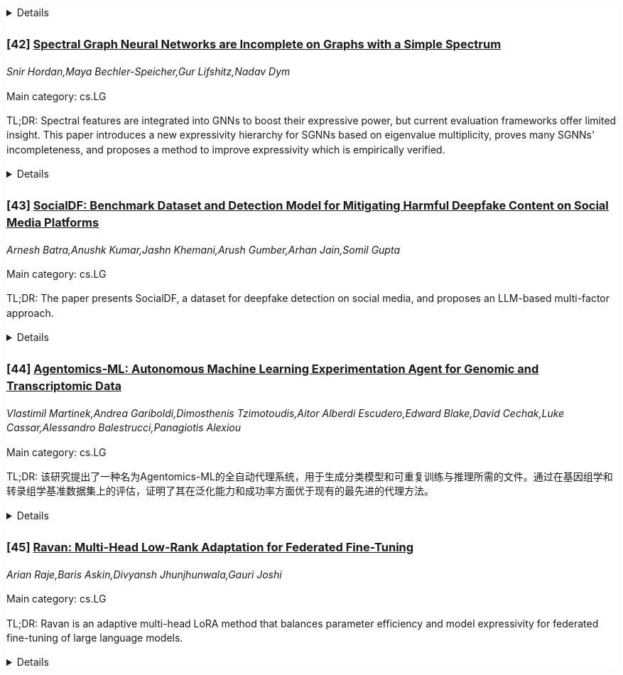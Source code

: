 
<details><summary>Details</summary></details>


### [42] [Spectral Graph Neural Networks are Incomplete on Graphs with a Simple Spectrum](https://arxiv.org/abs/2506.05530)
*Snir Hordan,Maya Bechler-Speicher,Gur Lifshitz,Nadav Dym*

Main category: cs.LG

TL;DR: Spectral features are integrated into GNNs to boost their expressive power, but current evaluation frameworks offer limited insight. This paper introduces a new expressivity hierarchy for SGNNs based on eigenvalue multiplicity, proves many SGNNs' incompleteness, and proposes a method to improve expressivity which is empirically verified.


<details><summary>Details</summary></details>


### [43] [SocialDF: Benchmark Dataset and Detection Model for Mitigating Harmful Deepfake Content on Social Media Platforms](https://arxiv.org/abs/2506.05538)
*Arnesh Batra,Anushk Kumar,Jashn Khemani,Arush Gumber,Arhan Jain,Somil Gupta*

Main category: cs.LG

TL;DR: The paper presents SocialDF, a dataset for deepfake detection on social media, and proposes an LLM-based multi-factor approach.


<details><summary>Details</summary></details>


### [44] [Agentomics-ML: Autonomous Machine Learning Experimentation Agent for Genomic and Transcriptomic Data](https://arxiv.org/abs/2506.05542)
*Vlastimil Martinek,Andrea Gariboldi,Dimosthenis Tzimotoudis,Aitor Alberdi Escudero,Edward Blake,David Cechak,Luke Cassar,Alessandro Balestrucci,Panagiotis Alexiou*

Main category: cs.LG

TL;DR: 该研究提出了一种名为Agentomics-ML的全自动代理系统，用于生成分类模型和可重复训练与推理所需的文件。通过在基因组学和转录组学基准数据集上的评估，证明了其在泛化能力和成功率方面优于现有的最先进的代理方法。


<details><summary>Details</summary></details>


### [45] [Ravan: Multi-Head Low-Rank Adaptation for Federated Fine-Tuning](https://arxiv.org/abs/2506.05568)
*Arian Raje,Baris Askin,Divyansh Jhunjhunwala,Gauri Joshi*

Main category: cs.LG

TL;DR: Ravan is an adaptive multi-head LoRA method that balances parameter efficiency and model expressivity for federated fine-tuning of large language models.


<details><summary>Details</summary></details>
